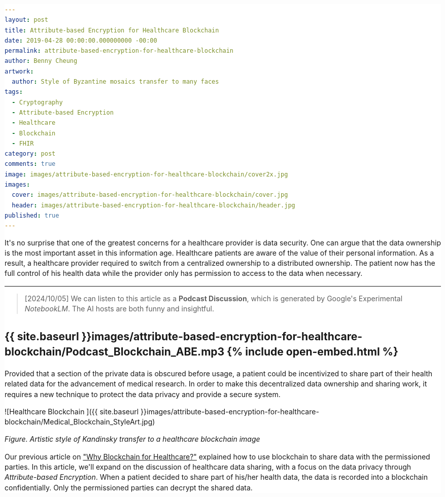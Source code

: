 ```yaml
---
layout: post
title: Attribute-based Encryption for Healthcare Blockchain
date: 2019-04-28 00:00:00.000000000 -00:00
permalink: attribute-based-encryption-for-healthcare-blockchain
author: Benny Cheung
artwork:
  author: Style of Byzantine mosaics transfer to many faces
tags:
  - Cryptography
  - Attribute-based Encryption
  - Healthcare
  - Blockchain
  - FHIR
category: post
comments: true
image: images/attribute-based-encryption-for-healthcare-blockchain/cover2x.jpg
images:
  cover: images/attribute-based-encryption-for-healthcare-blockchain/cover.jpg
  header: images/attribute-based-encryption-for-healthcare-blockchain/header.jpg
published: true
---
```



It's no surprise that one of the greatest concerns for a healthcare provider is data security. One can argue that the data ownership is the most important asset in this information age. Healthcare patients are aware of the value of their personal information.
As a result, a healthcare provider required to switch from a centralized ownership to a distributed ownership. The patient now has the full control of his health data while the provider only has permission to access to the data when necessary.


----
> [2024/10/05] We can listen to this article as a **Podcast Discussion**, which is generated by Google's Experimental _NotebookLM_. The AI hosts are both funny and insightful.

{{ site.baseurl }}images/attribute-based-encryption-for-healthcare-blockchain/Podcast_Blockchain_ABE.mp3
{% include open-embed.html %}
----

Provided that a section of the private data is obscured before usage, a patient could be incentivized to share part of their health related data for the advancement of medical research.
In order to make this decentralized data ownership and sharing work, it requires a new technique to protect the data privacy and provide a secure system.

![Healthcare Blockchain ]({{ site.baseurl }}images/attribute-based-encryption-for-healthcare-blockchain/Medical_Blockchain_StyleArt.jpg) 

*Figure. Artistic style of Kandinsky transfer to a healthcare blockchain image*

Our previous article on ["Why Blockchain for Healthcare?"](https://www.jonahgroup.com/blog/why_blockchain_for_healthcare) explained how to use blockchain to share data with the permissioned parties.
In this article, we'll expand on the discussion of healthcare data sharing,
with a focus on the data privacy through *Attribute-based Encryption*.
When a patient decided to share part of his/her health data, the data is recorded into a blockchain confidentially. Only the permissioned parties can decrypt the shared data.
